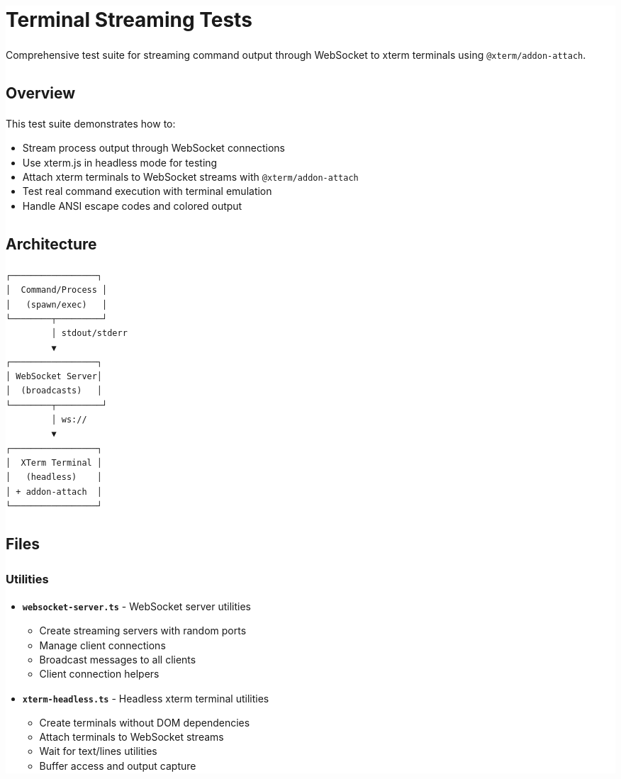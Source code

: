 # Terminal Streaming Tests

Comprehensive test suite for streaming command output through WebSocket to xterm terminals using `@xterm/addon-attach`.

## Overview

This test suite demonstrates how to:
- Stream process output through WebSocket connections
- Use xterm.js in headless mode for testing
- Attach xterm terminals to WebSocket streams with `@xterm/addon-attach`
- Test real command execution with terminal emulation
- Handle ANSI escape codes and colored output

## Architecture

```
┌─────────────────┐
│  Command/Process │
│   (spawn/exec)   │
└────────┬─────────┘
         │ stdout/stderr
         ▼
┌─────────────────┐
│ WebSocket Server│
│  (broadcasts)   │
└────────┬─────────┘
         │ ws://
         ▼
┌─────────────────┐
│  XTerm Terminal │
│   (headless)    │
│ + addon-attach  │
└─────────────────┘
```

## Files

### Utilities

- **`websocket-server.ts`** - WebSocket server utilities
  - Create streaming servers with random ports
  - Manage client connections
  - Broadcast messages to all clients
  - Client connection helpers

- **`xterm-headless.ts`** - Headless xterm terminal utilities
  - Create terminals without DOM dependencies
  - Attach terminals to WebSocket streams
  - Wait for text/lines utilities
  - Buffer access and output capture
